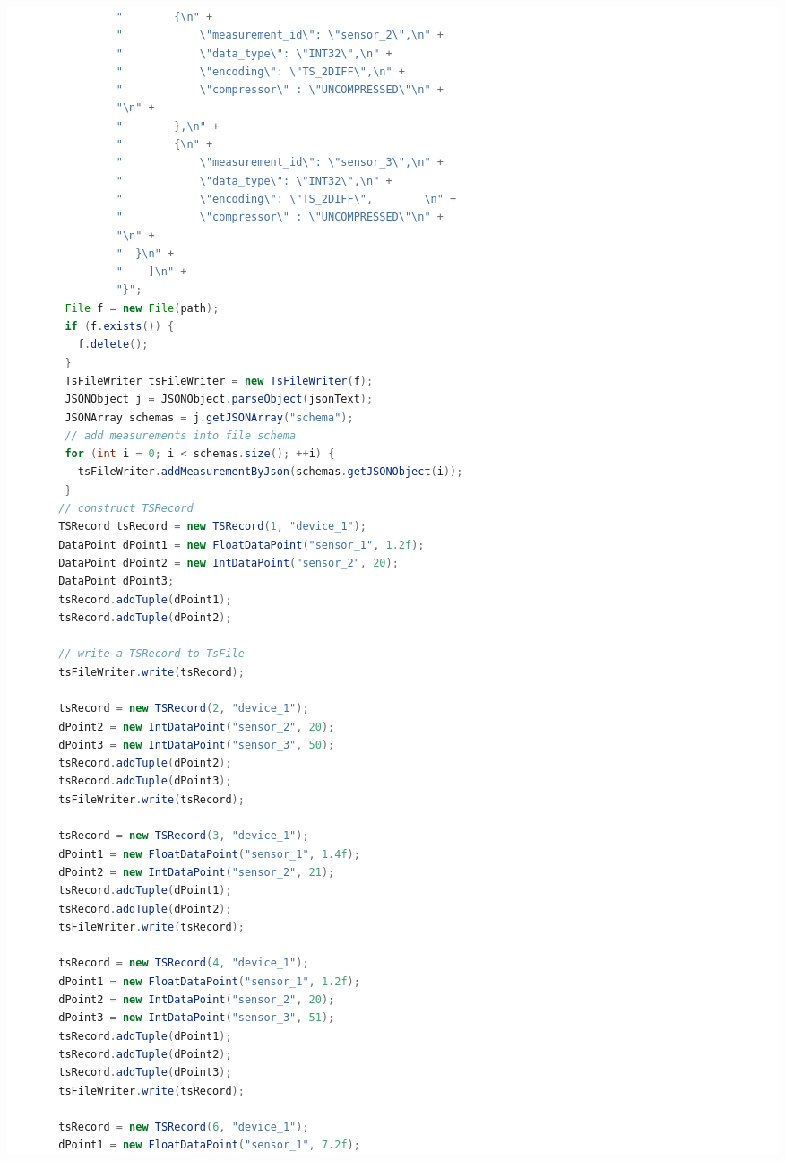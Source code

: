 ```java
                 "        {\n" +
                 "            \"measurement_id\": \"sensor_2\",\n" +
                 "            \"data_type\": \"INT32\",\n" +
                 "            \"encoding\": \"TS_2DIFF\",\n" +
                 "            \"compressor\" : \"UNCOMPRESSED\"\n" +
                 "\n" +
                 "        },\n" +
                 "        {\n" +
                 "            \"measurement_id\": \"sensor_3\",\n" +
                 "            \"data_type\": \"INT32\",\n" +
                 "            \"encoding\": \"TS_2DIFF\",        \n" +
                 "            \"compressor\" : \"UNCOMPRESSED\"\n" +
                 "\n" +
                 "  }\n" +
                 "    ]\n" +
                 "}";
         File f = new File(path);
         if (f.exists()) {
           f.delete();
         }
         TsFileWriter tsFileWriter = new TsFileWriter(f);
         JSONObject j = JSONObject.parseObject(jsonText);
         JSONArray schemas = j.getJSONArray("schema");
         // add measurements into file schema
         for (int i = 0; i < schemas.size(); ++i) {
           tsFileWriter.addMeasurementByJson(schemas.getJSONObject(i));
         }
        // construct TSRecord
        TSRecord tsRecord = new TSRecord(1, "device_1");
        DataPoint dPoint1 = new FloatDataPoint("sensor_1", 1.2f);
        DataPoint dPoint2 = new IntDataPoint("sensor_2", 20);
        DataPoint dPoint3;
        tsRecord.addTuple(dPoint1);
        tsRecord.addTuple(dPoint2);
    
        // write a TSRecord to TsFile
        tsFileWriter.write(tsRecord);
    
        tsRecord = new TSRecord(2, "device_1");
        dPoint2 = new IntDataPoint("sensor_2", 20);
        dPoint3 = new IntDataPoint("sensor_3", 50);
        tsRecord.addTuple(dPoint2);
        tsRecord.addTuple(dPoint3);
        tsFileWriter.write(tsRecord);
    
        tsRecord = new TSRecord(3, "device_1");
        dPoint1 = new FloatDataPoint("sensor_1", 1.4f);
        dPoint2 = new IntDataPoint("sensor_2", 21);
        tsRecord.addTuple(dPoint1);
        tsRecord.addTuple(dPoint2);
        tsFileWriter.write(tsRecord);
    
        tsRecord = new TSRecord(4, "device_1");
        dPoint1 = new FloatDataPoint("sensor_1", 1.2f);
        dPoint2 = new IntDataPoint("sensor_2", 20);
        dPoint3 = new IntDataPoint("sensor_3", 51);
        tsRecord.addTuple(dPoint1);
        tsRecord.addTuple(dPoint2);
        tsRecord.addTuple(dPoint3);
        tsFileWriter.write(tsRecord);
    
        tsRecord = new TSRecord(6, "device_1");
        dPoint1 = new FloatDataPoint("sensor_1", 7.2f);
```
